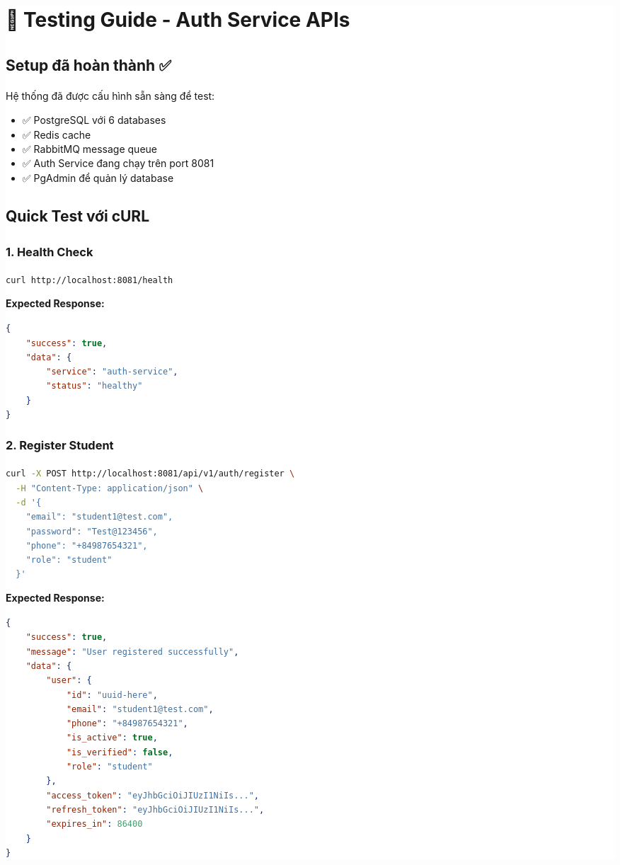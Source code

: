# 🧪 Testing Guide - Auth Service APIs

## Setup đã hoàn thành ✅

Hệ thống đã được cấu hình sẵn sàng để test:
- ✅ PostgreSQL với 6 databases
- ✅ Redis cache
- ✅ RabbitMQ message queue
- ✅ Auth Service đang chạy trên port 8081
- ✅ PgAdmin để quản lý database

## Quick Test với cURL

### 1. Health Check
```bash
curl http://localhost:8081/health
```

**Expected Response:**
```json
{
    "success": true,
    "data": {
        "service": "auth-service",
        "status": "healthy"
    }
}
```

### 2. Register Student
```bash
curl -X POST http://localhost:8081/api/v1/auth/register \
  -H "Content-Type: application/json" \
  -d '{
    "email": "student1@test.com",
    "password": "Test@123456",
    "phone": "+84987654321",
    "role": "student"
  }'
```

**Expected Response:**
```json
{
    "success": true,
    "message": "User registered successfully",
    "data": {
        "user": {
            "id": "uuid-here",
            "email": "student1@test.com",
            "phone": "+84987654321",
            "is_active": true,
            "is_verified": false,
            "role": "student"
        },
        "access_token": "eyJhbGciOiJIUzI1NiIs...",
        "refresh_token": "eyJhbGciOiJIUzI1NiIs...",
        "expires_in": 86400
    }
}
```
